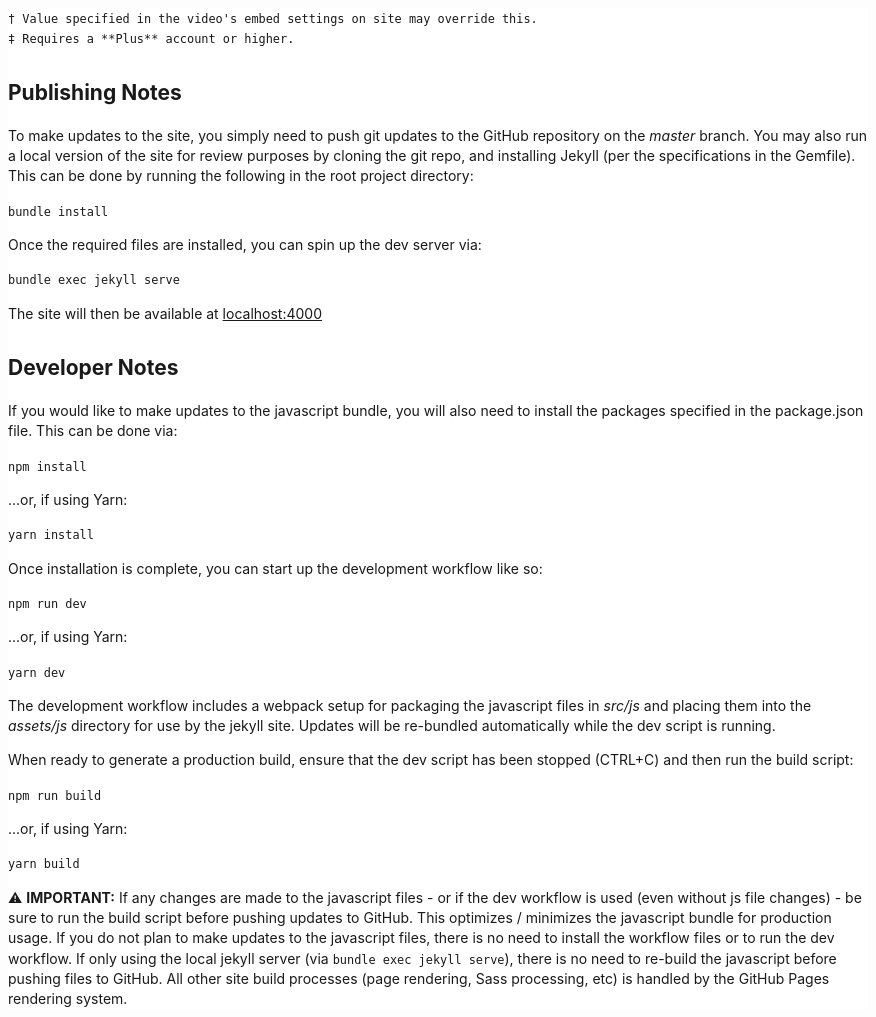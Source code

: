     † Value specified in the video's embed settings on site may override this.  
    ‡ Requires a **Plus** account or higher.

## Publishing Notes ##

To make updates to the site, you simply need to push git updates to the GitHub repository on the *master* branch.  You may also run a local version of the site for review purposes by cloning the git repo, and installing Jekyll (per the specifications in the Gemfile).  This can be done by running the following in the root project directory:

```
bundle install
```

Once the required files are installed, you can spin up the dev server via:

```
bundle exec jekyll serve
```

The site will then be available at [localhost:4000](http://localhost:4000)

## Developer Notes ##

If you would like to make updates to the javascript bundle, you will also need to install the packages specified in the package.json file.  This can be done via:

```
npm install
```
...or, if using Yarn:

```
yarn install
```
Once installation is complete, you can start up the development workflow like so:

```
npm run dev
```
...or, if using Yarn:

```
yarn dev
```

The development workflow includes a webpack setup for packaging the javascript files in *src/js* and placing them into the *assets/js* directory for use by the jekyll site.  Updates will be re-bundled automatically while the dev script is running.

When ready to generate a production build, ensure that the dev script has been stopped (CTRL+C) and then run the build script:

```
npm run build
```
...or, if using Yarn:

```
yarn build
```
⚠️ **IMPORTANT:** If any changes are made to the javascript files - or if the dev workflow is used (even without js file changes) - be sure to run the build script before pushing updates to GitHub. This optimizes / minimizes the javascript bundle for production usage.  If you do not plan to make updates to the javascript files, there is no need to install the workflow files or to run the dev workflow.  If only using the local jekyll server (via `bundle exec jekyll serve`), there is no need to re-build the javascript before pushing files to GitHub.  All other site build processes (page rendering, Sass processing, etc) is handled by the GitHub Pages rendering system.